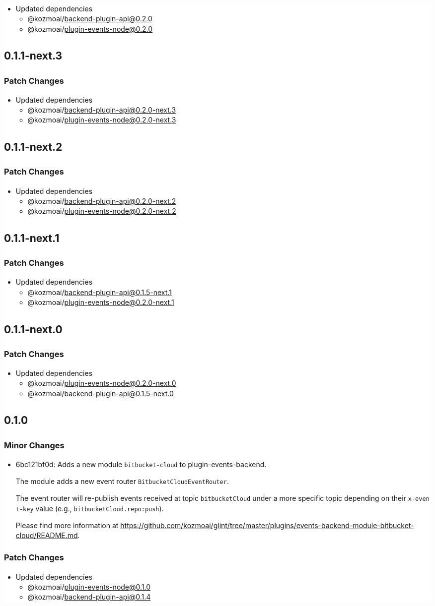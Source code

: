 - Updated dependencies
  - @kozmoai/backend-plugin-api@0.2.0
  - @kozmoai/plugin-events-node@0.2.0

## 0.1.1-next.3

### Patch Changes

- Updated dependencies
  - @kozmoai/backend-plugin-api@0.2.0-next.3
  - @kozmoai/plugin-events-node@0.2.0-next.3

## 0.1.1-next.2

### Patch Changes

- Updated dependencies
  - @kozmoai/backend-plugin-api@0.2.0-next.2
  - @kozmoai/plugin-events-node@0.2.0-next.2

## 0.1.1-next.1

### Patch Changes

- Updated dependencies
  - @kozmoai/backend-plugin-api@0.1.5-next.1
  - @kozmoai/plugin-events-node@0.2.0-next.1

## 0.1.1-next.0

### Patch Changes

- Updated dependencies
  - @kozmoai/plugin-events-node@0.2.0-next.0
  - @kozmoai/backend-plugin-api@0.1.5-next.0

## 0.1.0

### Minor Changes

- 6bc121bf0d: Adds a new module `bitbucket-cloud` to plugin-events-backend.

  The module adds a new event router `BitbucketCloudEventRouter`.

  The event router will re-publish events received at topic `bitbucketCloud`
  under a more specific topic depending on their `x-event-key` value
  (e.g., `bitbucketCloud.repo:push`).

  Please find more information at
  https://github.com/kozmoai/glint/tree/master/plugins/events-backend-module-bitbucket-cloud/README.md.

### Patch Changes

- Updated dependencies
  - @kozmoai/plugin-events-node@0.1.0
  - @kozmoai/backend-plugin-api@0.1.4
